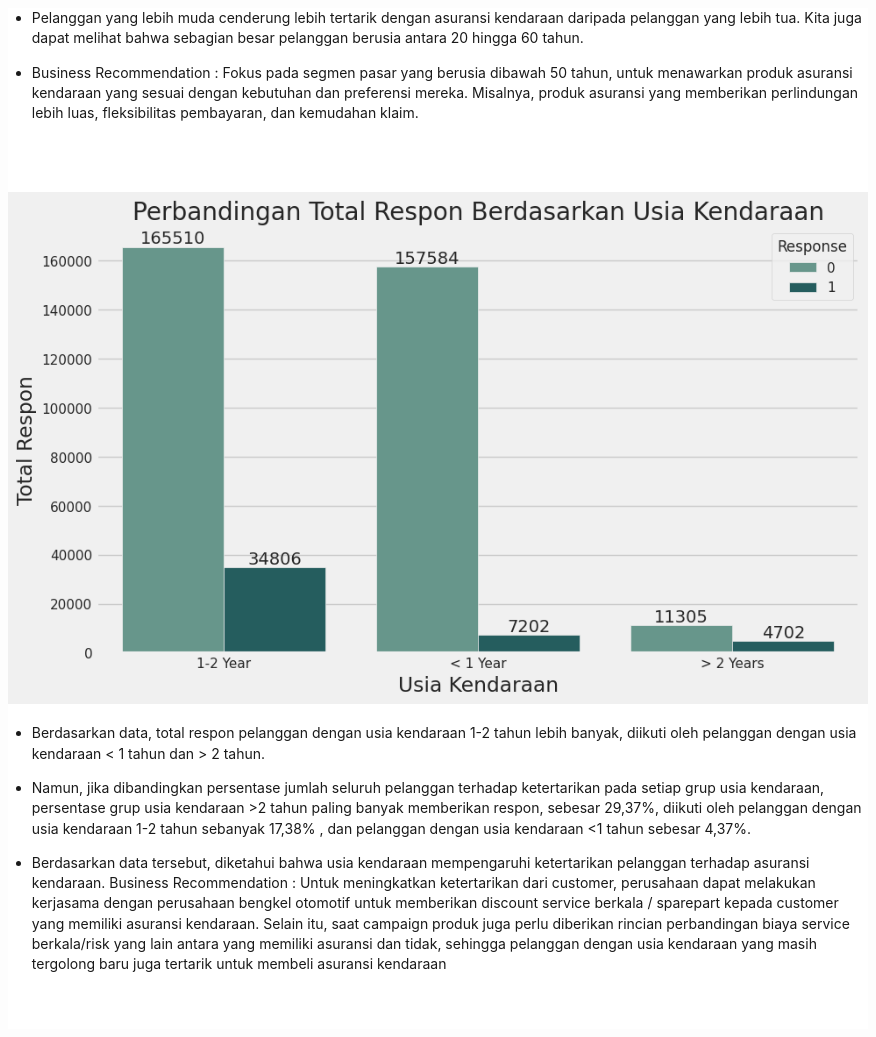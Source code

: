 * Pelanggan yang lebih muda cenderung lebih tertarik dengan asuransi kendaraan daripada pelanggan yang lebih tua. Kita juga dapat melihat bahwa sebagian besar pelanggan berusia antara 20 hingga 60 tahun.

* Business Recommendation : Fokus pada segmen pasar yang berusia dibawah 50 tahun, untuk menawarkan produk asuransi kendaraan yang sesuai dengan kebutuhan dan preferensi mereka. Misalnya, produk asuransi yang memberikan perlindungan lebih luas, fleksibilitas pembayaran, dan kemudahan klaim.
<br>
<br>
<p align="center">
    <img src="insight/3.png", alt="Insight3">
</p>

* Berdasarkan data, total respon pelanggan dengan usia kendaraan 1-2 tahun lebih banyak, diikuti oleh pelanggan dengan usia kendaraan < 1 tahun dan > 2 tahun.

* Namun, jika dibandingkan persentase jumlah seluruh pelanggan terhadap ketertarikan pada setiap grup usia kendaraan, persentase grup usia kendaraan >2 tahun paling banyak memberikan respon, sebesar 29,37%, diikuti oleh pelanggan dengan usia kendaraan 1-2 tahun  sebanyak 17,38% , dan pelanggan dengan usia kendaraan <1 tahun sebesar  4,37%.

* Berdasarkan data tersebut, diketahui  bahwa usia kendaraan mempengaruhi ketertarikan pelanggan terhadap asuransi kendaraan.
Business Recommendation : Untuk meningkatkan ketertarikan dari customer, perusahaan dapat melakukan kerjasama dengan perusahaan bengkel otomotif untuk memberikan discount service berkala / sparepart kepada customer yang memiliki asuransi kendaraan. Selain itu, saat campaign produk juga perlu diberikan rincian perbandingan biaya service berkala/risk yang lain antara yang memiliki asuransi dan tidak, sehingga pelanggan dengan usia kendaraan yang masih tergolong baru juga tertarik untuk membeli asuransi kendaraan
<br>
<br>
<p align="center">